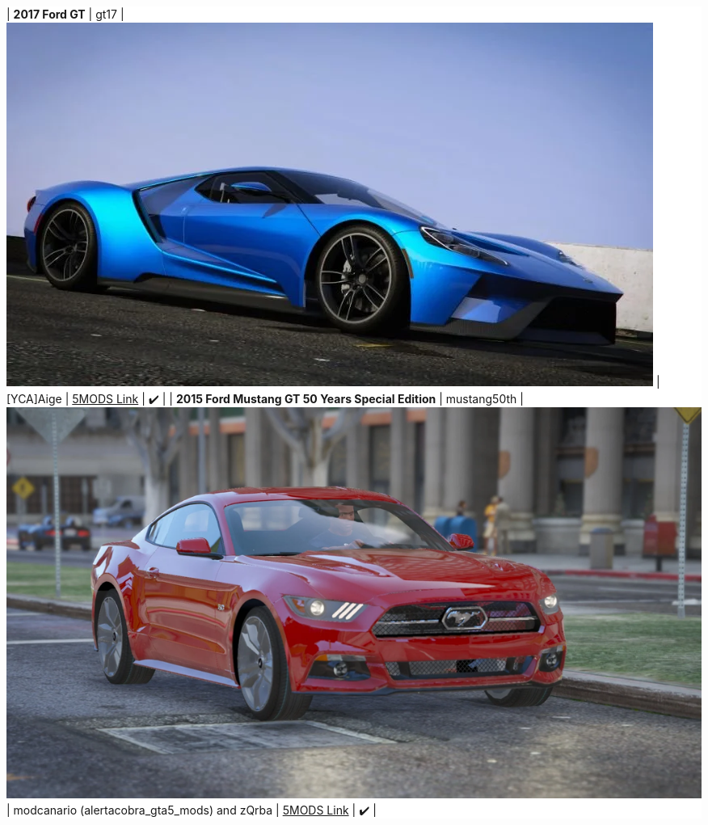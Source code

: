 | **2017 Ford GT** | gt17 | ![Picture](./img/gt17.webp) | [YCA]Aige | [5MODS Link](https://www.gta5-mods.com/vehicles/2017-ford-gt-add-on-replace-yca-aige) | ✔️ |
| **2015 Ford Mustang GT 50 Years Special Edition** | mustang50th | ![Picture](./img/mustang50th.webp) | modcanario (alertacobra_gta5_mods) and zQrba | [5MODS Link](https://www.gta5-mods.com/vehicles/2015-ford-mustang-gt-50-years-special-edition-add-on-tunning) | ✔️ |